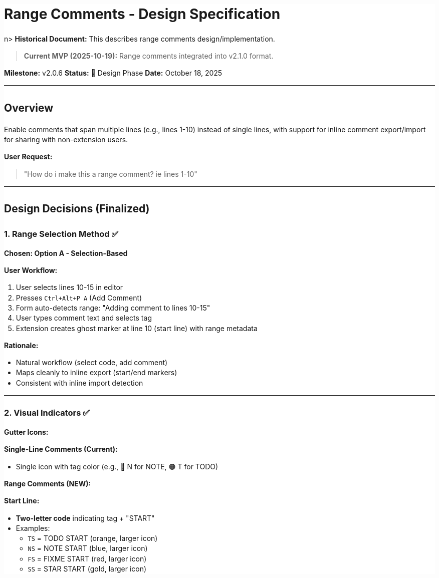 # Range Comments - Design Specification
n> **Historical Document:** This describes range comments design/implementation.
> **Current MVP (2025-10-19):** Range comments integrated into v2.1.0 format.


**Milestone:** v2.0.6
**Status:** 🚧 Design Phase
**Date:** October 18, 2025

---

## Overview

Enable comments that span multiple lines (e.g., lines 1-10) instead of single lines, with support for inline comment export/import for sharing with non-extension users.

**User Request:**
> "How do i make this a range comment? ie lines 1-10"

---

## Design Decisions (Finalized)

### 1. Range Selection Method ✅

**Chosen: Option A - Selection-Based**

**User Workflow:**
1. User selects lines 10-15 in editor
2. Presses `Ctrl+Alt+P A` (Add Comment)
3. Form auto-detects range: "Adding comment to lines 10-15"
4. User types comment text and selects tag
5. Extension creates ghost marker at line 10 (start line) with range metadata

**Rationale:**
- Natural workflow (select code, add comment)
- Maps cleanly to inline export (start/end markers)
- Consistent with inline import detection

---

### 2. Visual Indicators ✅

**Gutter Icons:**

**Single-Line Comments (Current):**
- Single icon with tag color (e.g., 🔵 N for NOTE, 🟠 T for TODO)

**Range Comments (NEW):**

**Start Line:**
- **Two-letter code** indicating tag + "START"
- Examples:
  - `TS` = TODO START (orange, larger icon)
  - `NS` = NOTE START (blue, larger icon)
  - `FS` = FIXME START (red, larger icon)
  - `SS` = STAR START (gold, larger icon)
